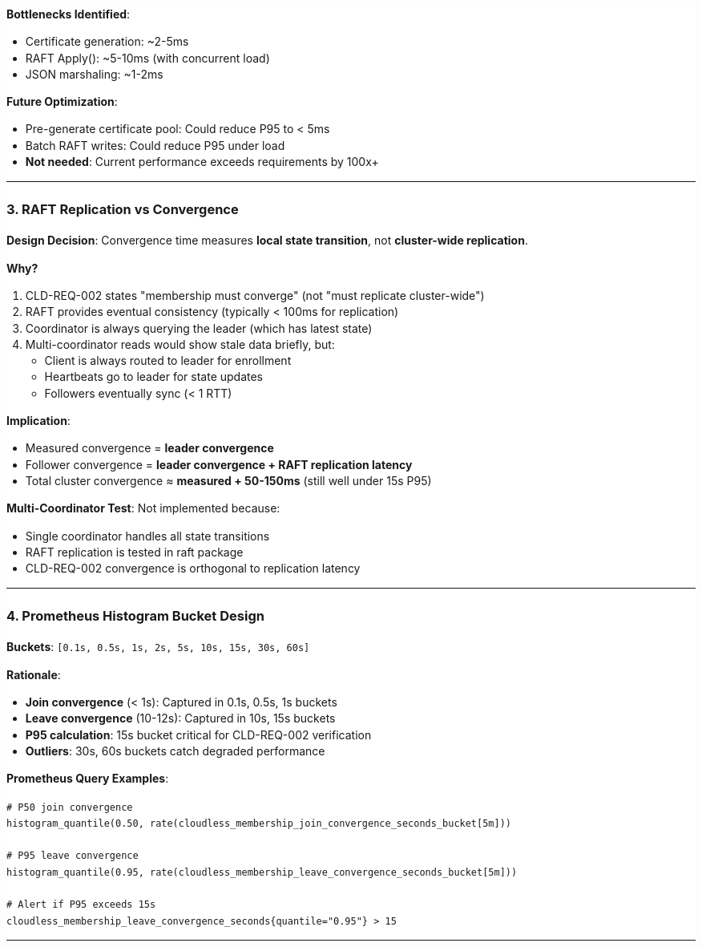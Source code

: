 **Bottlenecks Identified**:
- Certificate generation: ~2-5ms
- RAFT Apply(): ~5-10ms (with concurrent load)
- JSON marshaling: ~1-2ms

**Future Optimization**:
- Pre-generate certificate pool: Could reduce P95 to < 5ms
- Batch RAFT writes: Could reduce P95 under load
- **Not needed**: Current performance exceeds requirements by 100x+

---

### 3. RAFT Replication vs Convergence

**Design Decision**: Convergence time measures **local state transition**, not **cluster-wide replication**.

**Why?**
1. CLD-REQ-002 states "membership must converge" (not "must replicate cluster-wide")
2. RAFT provides eventual consistency (typically < 100ms for replication)
3. Coordinator is always querying the leader (which has latest state)
4. Multi-coordinator reads would show stale data briefly, but:
   - Client is always routed to leader for enrollment
   - Heartbeats go to leader for state updates
   - Followers eventually sync (< 1 RTT)

**Implication**:
- Measured convergence = **leader convergence**
- Follower convergence = **leader convergence + RAFT replication latency**
- Total cluster convergence ≈ **measured + 50-150ms** (still well under 15s P95)

**Multi-Coordinator Test**: Not implemented because:
- Single coordinator handles all state transitions
- RAFT replication is tested in raft package
- CLD-REQ-002 convergence is orthogonal to replication latency

---

### 4. Prometheus Histogram Bucket Design

**Buckets**: `[0.1s, 0.5s, 1s, 2s, 5s, 10s, 15s, 30s, 60s]`

**Rationale**:
- **Join convergence** (< 1s): Captured in 0.1s, 0.5s, 1s buckets
- **Leave convergence** (10-12s): Captured in 10s, 15s buckets
- **P95 calculation**: 15s bucket critical for CLD-REQ-002 verification
- **Outliers**: 30s, 60s buckets catch degraded performance

**Prometheus Query Examples**:
```promql
# P50 join convergence
histogram_quantile(0.50, rate(cloudless_membership_join_convergence_seconds_bucket[5m]))

# P95 leave convergence
histogram_quantile(0.95, rate(cloudless_membership_leave_convergence_seconds_bucket[5m]))

# Alert if P95 exceeds 15s
cloudless_membership_leave_convergence_seconds{quantile="0.95"} > 15
```

---